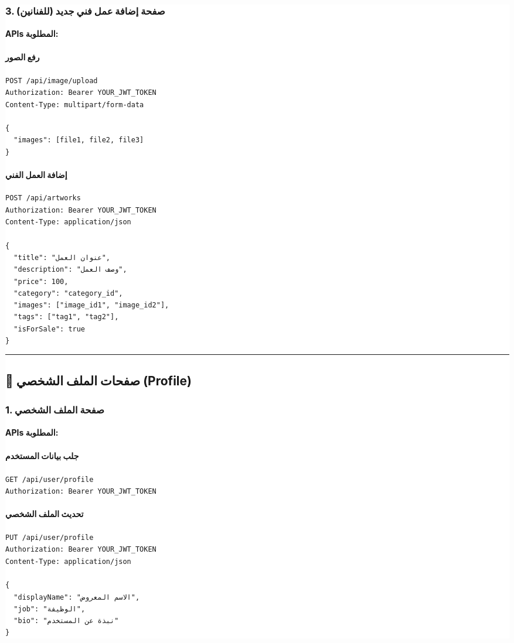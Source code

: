 ### 3. صفحة إضافة عمل فني جديد (للفنانين)
**APIs المطلوبة:**

#### رفع الصور
```http
POST /api/image/upload
Authorization: Bearer YOUR_JWT_TOKEN
Content-Type: multipart/form-data

{
  "images": [file1, file2, file3]
}
```

#### إضافة العمل الفني
```http
POST /api/artworks
Authorization: Bearer YOUR_JWT_TOKEN
Content-Type: application/json

{
  "title": "عنوان العمل",
  "description": "وصف العمل",
  "price": 100,
  "category": "category_id",
  "images": ["image_id1", "image_id2"],
  "tags": ["tag1", "tag2"],
  "isForSale": true
}
```

---

## 👤 صفحات الملف الشخصي (Profile)

### 1. صفحة الملف الشخصي
**APIs المطلوبة:**

#### جلب بيانات المستخدم
```http
GET /api/user/profile
Authorization: Bearer YOUR_JWT_TOKEN
```

#### تحديث الملف الشخصي
```http
PUT /api/user/profile
Authorization: Bearer YOUR_JWT_TOKEN
Content-Type: application/json

{
  "displayName": "الاسم المعروض",
  "job": "الوظيفة",
  "bio": "نبذة عن المستخدم"
}
```
